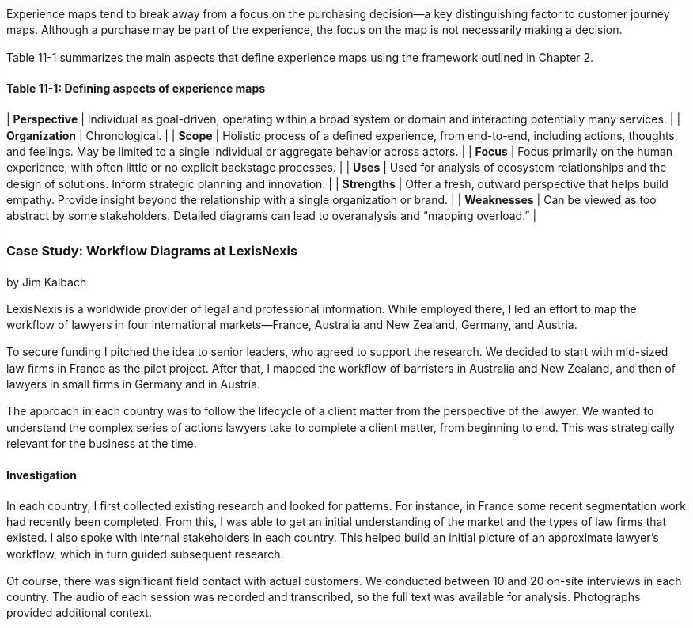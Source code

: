 Experience maps tend to break away from a focus on the purchasing
decision—a key distinguishing factor to customer journey maps. Although
a purchase may be part of the experience, the focus on the map is not
necessarily making a decision.

Table 11-1 summarizes the main aspects that define experience maps
using the framework outlined in Chapter 2.

#### **Table 11-1**: Defining aspects of experience maps

| **Perspective** | Individual as goal-driven, operating within a broad system or domain and interacting potentially many services. |
| **Organization** | Chronological. |
| **Scope** | Holistic process of a defined experience, from end-to-end, including actions, thoughts, and feelings. May be limited to a single individual or aggregate behavior across actors. |
| **Focus** | Focus primarily on the human experience, with often little or no explicit backstage processes. |
| **Uses** | Used for analysis of ecosystem relationships and the design of solutions. Inform strategic planning and innovation. |
| **Strengths** | Offer a fresh, outward perspective that helps build empathy. Provide insight beyond the relationship with a single organization or brand. |
| **Weaknesses** | Can be viewed as too abstract by some stakeholders. Detailed diagrams can lead to overanalysis and “mapping overload.” |


### Case Study: Workflow Diagrams at LexisNexis
by Jim Kalbach

LexisNexis is a worldwide provider of legal and professional
information. While employed there, I led an effort to map the
workflow of lawyers in four international markets—France, Australia
and New Zealand, Germany, and Austria.

To secure funding I pitched the idea to senior leaders, who agreed to
support the research. We decided to start with mid-sized law firms in
France as the pilot project. After that, I mapped the workflow of
barristers in Australia and New Zealand, and then of lawyers in small
firms in Germany and in Austria.

The approach in each country was to follow the lifecycle of a client
matter from the perspective of the lawyer. We wanted to understand
the complex series of actions lawyers take to complete a client
matter, from beginning to end. This was strategically relevant for the
business at the time.

#### Investigation

In each country, I first collected existing research and looked for
patterns. For instance, in France some recent segmentation work
had recently been completed. From this, I was able to get an initial
understanding of the market and the types of law firms that existed.
I also spoke with internal stakeholders in each country. This helped
build an initial picture of an approximate lawyer’s workflow, which in
turn guided subsequent research.

Of course, there was significant field contact with actual customers.
We conducted between 10 and 20 on-site interviews in each country.
The audio of each session was recorded and transcribed, so the full
text was available for analysis. Photographs provided additional
context.
